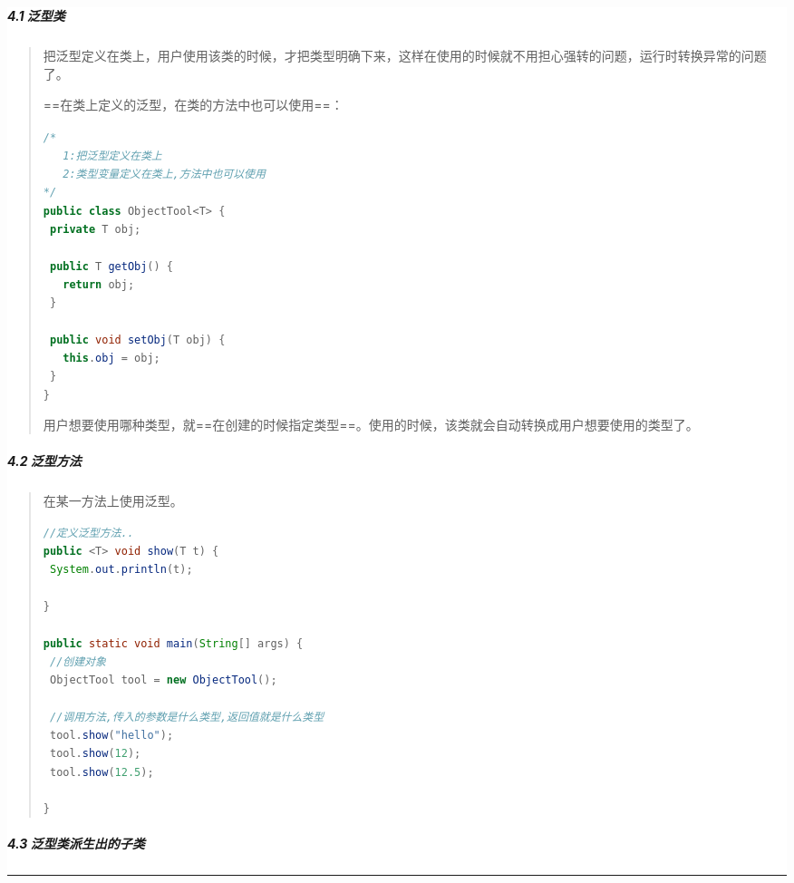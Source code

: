 
##### 4.1 泛型类

>把泛型定义在类上，用户使用该类的时候，才把类型明确下来，这样在使用的时候就不用担心强转的问题，运行时转换异常的问题了。
>
>==在类上定义的泛型，在类的方法中也可以使用==：
>
>```java
>/*
>    1:把泛型定义在类上
>    2:类型变量定义在类上,方法中也可以使用
> */
>public class ObjectTool<T> {
>  private T obj;
>
>  public T getObj() {
>    return obj;
>  }
>
>  public void setObj(T obj) {
>    this.obj = obj;
>  }
>}
>```
>
>用户想要使用哪种类型，就==在创建的时候指定类型==。使用的时候，该类就会自动转换成用户想要使用的类型了。

##### 4.2 泛型方法

>在某一方法上使用泛型。
>
>```java
>//定义泛型方法..
>public <T> void show(T t) {
>  System.out.println(t);
>
>}
>
>public static void main(String[] args) {
>  //创建对象
>  ObjectTool tool = new ObjectTool();
>
>  //调用方法,传入的参数是什么类型,返回值就是什么类型
>  tool.show("hello");
>  tool.show(12);
>  tool.show(12.5);
>
>}
>```

##### 4.3 泛型类派生出的子类

---

